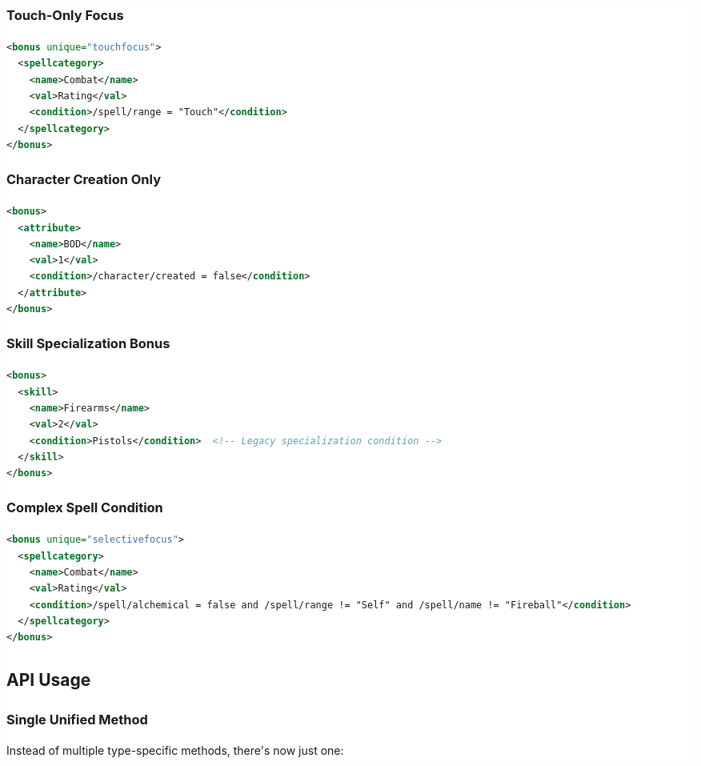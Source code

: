 ### Touch-Only Focus
```xml
<bonus unique="touchfocus">
  <spellcategory>
    <name>Combat</name>
    <val>Rating</val>
    <condition>/spell/range = "Touch"</condition>
  </spellcategory>
</bonus>
```

### Character Creation Only
```xml
<bonus>
  <attribute>
    <name>BOD</name>
    <val>1</val>
    <condition>/character/created = false</condition>
  </attribute>
</bonus>
```

### Skill Specialization Bonus
```xml
<bonus>
  <skill>
    <name>Firearms</name>
    <val>2</val>
    <condition>Pistols</condition>  <!-- Legacy specialization condition -->
  </skill>
</bonus>
```

### Complex Spell Condition
```xml
<bonus unique="selectivefocus">
  <spellcategory>
    <name>Combat</name>
    <val>Rating</val>
    <condition>/spell/alchemical = false and /spell/range != "Self" and /spell/name != "Fireball"</condition>
  </spellcategory>
</bonus>
```

## API Usage

### Single Unified Method

Instead of multiple type-specific methods, there's now just one:
